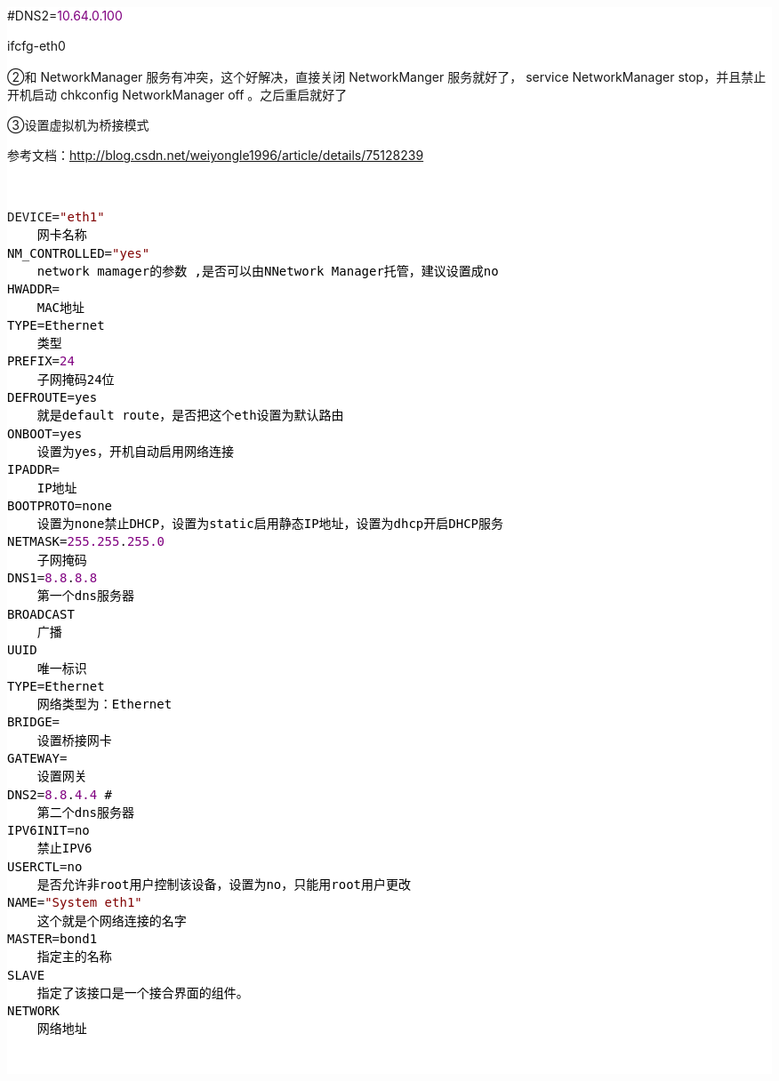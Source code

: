 #DNS2</span>=<span style="color: #800080;">10.64</span>.<span style="color: #800080;">0.100</span></pre>
</div>
<span class="cnblogs_code_collapse">ifcfg-eth0</span></div>
<p>②和 NetworkManager 服务有冲突，这个好解决，直接关闭 NetworkManger 服务就好了， service NetworkManager stop，并且禁止开机启动 chkconfig NetworkManager off 。之后重启就好了</p>
<p>③设置虚拟机为桥接模式</p>
<p>参考文档：<a href="http://blog.csdn.net/weiyongle1996/article/details/75128239" target="_blank">http://blog.csdn.net/weiyongle1996/article/details/75128239</a></p>
<div class="cnblogs_code" onclick="cnblogs_code_show('97a25bdf-bf92-4d76-ba74-55f58779c29b')"><img id="code_img_closed_97a25bdf-bf92-4d76-ba74-55f58779c29b" class="code_img_closed" src="http://images.cnblogs.com/OutliningIndicators/ContractedBlock.gif" alt="" /><img id="code_img_opened_97a25bdf-bf92-4d76-ba74-55f58779c29b" class="code_img_opened" style="display: none;" onclick="cnblogs_code_hide('97a25bdf-bf92-4d76-ba74-55f58779c29b',event)" src="http://images.cnblogs.com/OutliningIndicators/ExpandedBlockStart.gif" alt="" />
<div id="cnblogs_code_open_97a25bdf-bf92-4d76-ba74-55f58779c29b" class="cnblogs_code_hide">
<pre>DEVICE=<span style="color: #800000;">"</span><span style="color: #800000;">eth1</span><span style="color: #800000;">"</span><span style="color: #000000;">                             
    网卡名称
NM_CONTROLLED</span>=<span style="color: #800000;">"</span><span style="color: #800000;">yes</span><span style="color: #800000;">"</span><span style="color: #000000;">           
    network mamager的参数 ,是否可以由NNetwork Manager托管，建议设置成no
HWADDR</span>=<span style="color: #000000;">                                     
    MAC地址
TYPE</span>=<span style="color: #000000;">Ethernet                             
    类型
PREFIX</span>=<span style="color: #800080;">24</span><span style="color: #000000;">                                    
    子网掩码24位
DEFROUTE</span>=<span style="color: #000000;">yes                          
    就是default route，是否把这个eth设置为默认路由
ONBOOT</span>=<span style="color: #000000;">yes                               
    设置为yes，开机自动启用网络连接
IPADDR</span>=<span style="color: #000000;">                                        
    IP地址
BOOTPROTO</span>=<span style="color: #000000;">none                     
    设置为none禁止DHCP，设置为static启用静态IP地址，设置为dhcp开启DHCP服务
NETMASK</span>=<span style="color: #800080;">255.255</span>.<span style="color: #800080;">255.0</span><span style="color: #000000;">          
    子网掩码
DNS1</span>=<span style="color: #800080;">8.8</span>.<span style="color: #800080;">8.8</span><span style="color: #000000;">                                
    第一个dns服务器
BROADCAST                                 
    广播
UUID
    唯一标识
TYPE</span>=<span style="color: #000000;">Ethernet                              
    网络类型为：Ethernet
BRIDGE</span>=<span style="color: #000000;">                                   
    设置桥接网卡
GATEWAY</span>=<span style="color: #000000;">                                   
    设置网关
DNS2</span>=<span style="color: #800080;">8.8</span>.<span style="color: #800080;">4.4</span><span style="color: #000000;"> #                             
    第二个dns服务器
IPV6INIT</span>=<span style="color: #000000;">no                                    
    禁止IPV6
USERCTL</span>=<span style="color: #000000;">no                                
    是否允许非root用户控制该设备，设置为no，只能用root用户更改
NAME</span>=<span style="color: #800000;">"</span><span style="color: #800000;">System eth1</span><span style="color: #800000;">"</span><span style="color: #000000;">                   
    这个就是个网络连接的名字
MASTER</span>=<span style="color: #000000;">bond1                         
    指定主的名称 
SLAVE                                        
    指定了该接口是一个接合界面的组件。
NETWORK                                   
    网络地址